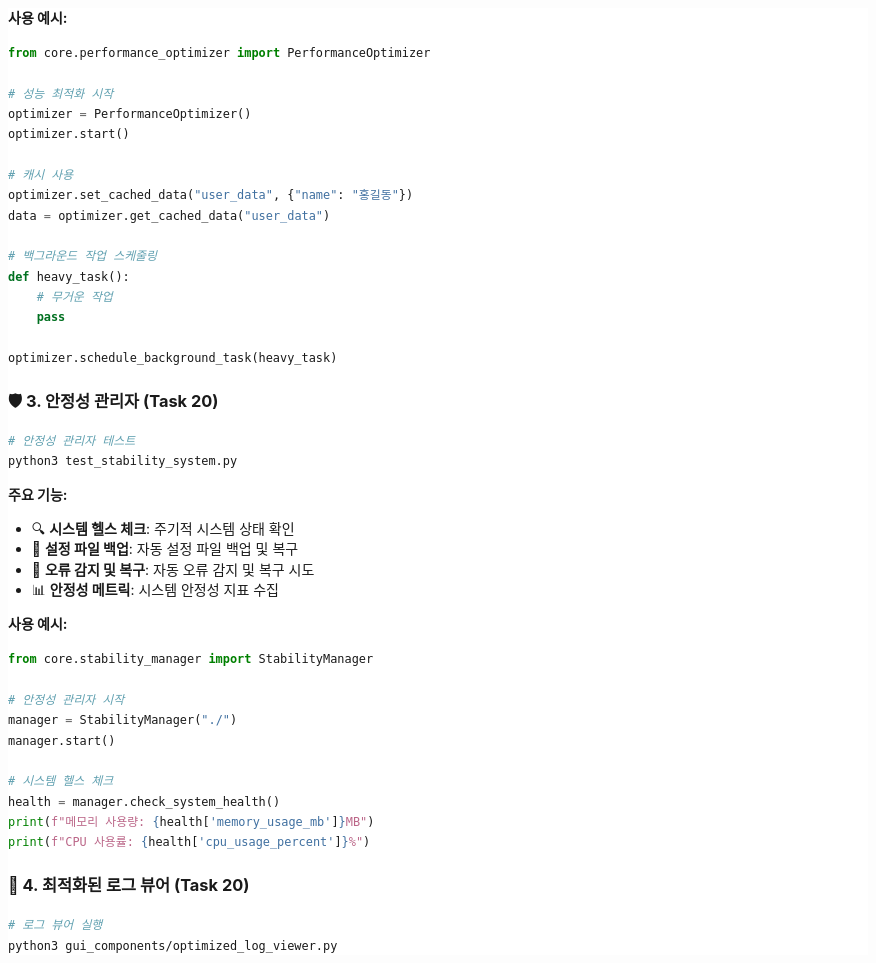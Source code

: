 **사용 예시:**
```python
from core.performance_optimizer import PerformanceOptimizer

# 성능 최적화 시작
optimizer = PerformanceOptimizer()
optimizer.start()

# 캐시 사용
optimizer.set_cached_data("user_data", {"name": "홍길동"})
data = optimizer.get_cached_data("user_data")

# 백그라운드 작업 스케줄링
def heavy_task():
    # 무거운 작업
    pass

optimizer.schedule_background_task(heavy_task)
```

### 🛡️ 3. 안정성 관리자 (Task 20)

```bash
# 안정성 관리자 테스트
python3 test_stability_system.py
```

**주요 기능:**
- 🔍 **시스템 헬스 체크**: 주기적 시스템 상태 확인
- 📁 **설정 파일 백업**: 자동 설정 파일 백업 및 복구
- 🚨 **오류 감지 및 복구**: 자동 오류 감지 및 복구 시도
- 📊 **안정성 메트릭**: 시스템 안정성 지표 수집

**사용 예시:**
```python
from core.stability_manager import StabilityManager

# 안정성 관리자 시작
manager = StabilityManager("./")
manager.start()

# 시스템 헬스 체크
health = manager.check_system_health()
print(f"메모리 사용량: {health['memory_usage_mb']}MB")
print(f"CPU 사용률: {health['cpu_usage_percent']}%")
```

### 📝 4. 최적화된 로그 뷰어 (Task 20)

```bash
# 로그 뷰어 실행
python3 gui_components/optimized_log_viewer.py
```
